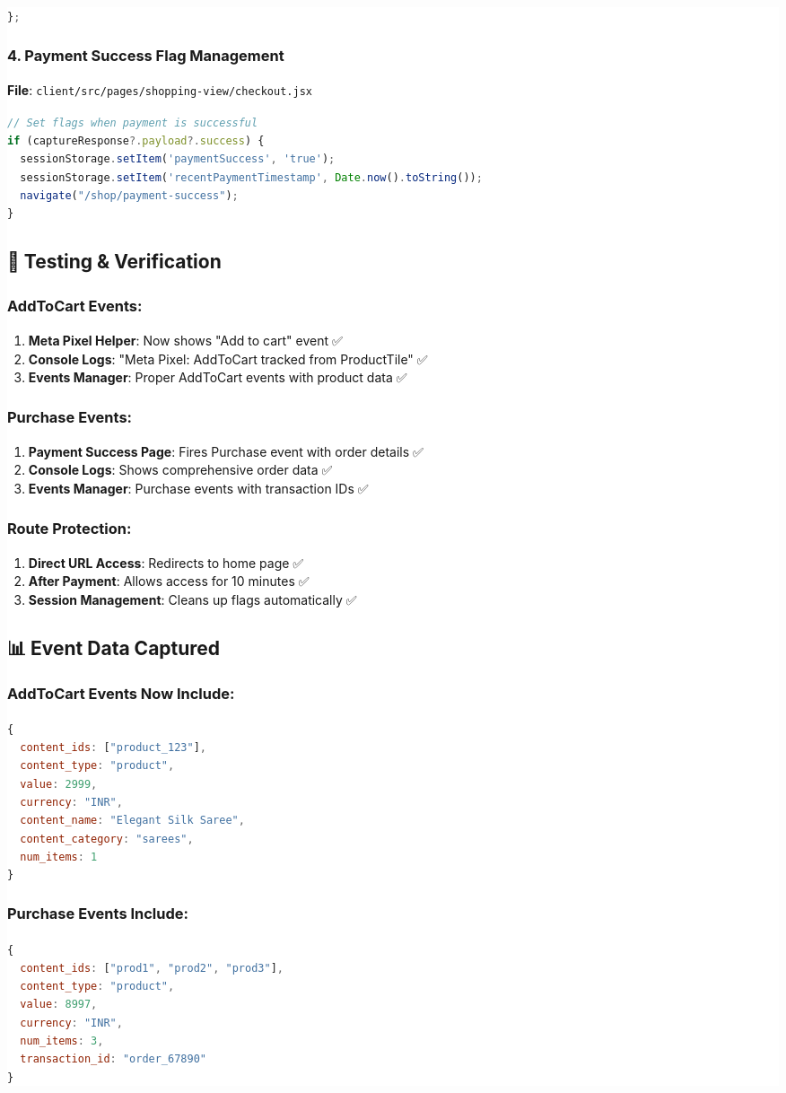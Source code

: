 ```javascript
};
```

### **4. Payment Success Flag Management**

**File**: `client/src/pages/shopping-view/checkout.jsx`

```javascript
// Set flags when payment is successful
if (captureResponse?.payload?.success) {
  sessionStorage.setItem('paymentSuccess', 'true');
  sessionStorage.setItem('recentPaymentTimestamp', Date.now().toString());
  navigate("/shop/payment-success");
}
```

## 🧪 **Testing & Verification**

### **AddToCart Events**:
1. **Meta Pixel Helper**: Now shows "Add to cart" event ✅
2. **Console Logs**: "Meta Pixel: AddToCart tracked from ProductTile" ✅
3. **Events Manager**: Proper AddToCart events with product data ✅

### **Purchase Events**:
1. **Payment Success Page**: Fires Purchase event with order details ✅
2. **Console Logs**: Shows comprehensive order data ✅
3. **Events Manager**: Purchase events with transaction IDs ✅

### **Route Protection**:
1. **Direct URL Access**: Redirects to home page ✅
2. **After Payment**: Allows access for 10 minutes ✅
3. **Session Management**: Cleans up flags automatically ✅

## 📊 **Event Data Captured**

### **AddToCart Events Now Include**:
```javascript
{
  content_ids: ["product_123"],
  content_type: "product",
  value: 2999,
  currency: "INR",
  content_name: "Elegant Silk Saree",
  content_category: "sarees",
  num_items: 1
}
```

### **Purchase Events Include**:
```javascript
{
  content_ids: ["prod1", "prod2", "prod3"],
  content_type: "product", 
  value: 8997,
  currency: "INR",
  num_items: 3,
  transaction_id: "order_67890"
}
```
